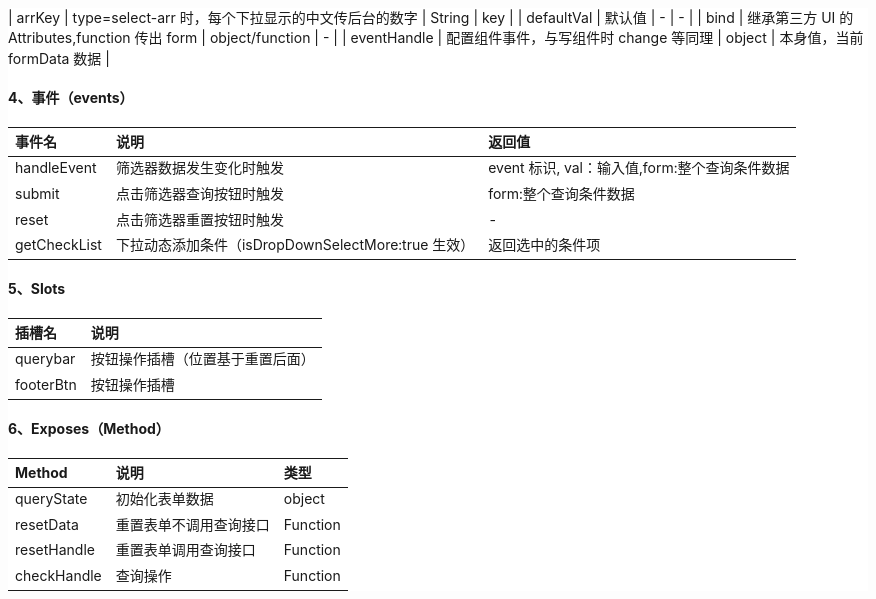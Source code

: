 | arrKey      | type=select-arr 时，每个下拉显示的中文传后台的数字                               | String           | key                        |
| defaultVal  | 默认值                                                                           | -                | -                          |
| bind        | 继承第三方 UI 的 Attributes,function 传出 form                                   | object/function  | -                          |
| eventHandle | 配置组件事件，与写组件时 change 等同理                                           | object           | 本身值，当前 formData 数据 |

#### 4、事件（events）

| 事件名       | 说明                                               | 返回值                                        |
| :----------- | :------------------------------------------------- | :-------------------------------------------- |
| handleEvent  | 筛选器数据发生变化时触发                           | event 标识, val：输入值,form:整个查询条件数据 |
| submit       | 点击筛选器查询按钮时触发                           | form:整个查询条件数据                         |
| reset        | 点击筛选器重置按钮时触发                           | -                                             |
| getCheckList | 下拉动态添加条件（isDropDownSelectMore:true 生效） | 返回选中的条件项                              |

#### 5、Slots

| 插槽名    | 说明                             |
| :-------- | :------------------------------- |
| querybar  | 按钮操作插槽（位置基于重置后面） |
| footerBtn | 按钮操作插槽                     |

#### 6、Exposes（Method）

| Method      | 说明                   | 类型     |
| :---------- | :--------------------- | :------- |
| queryState  | 初始化表单数据         | object   |
| resetData   | 重置表单不调用查询接口 | Function |
| resetHandle | 重置表单调用查询接口   | Function |
| checkHandle | 查询操作               | Function |
